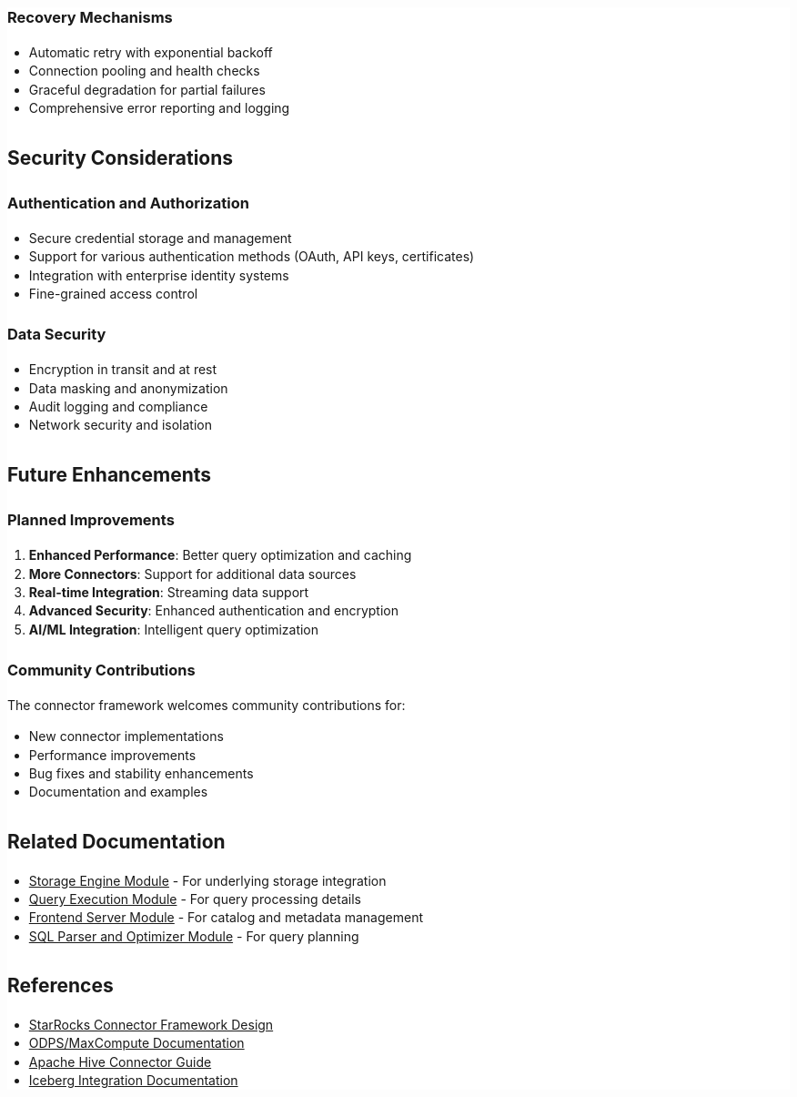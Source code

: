 ### Recovery Mechanisms

- Automatic retry with exponential backoff
- Connection pooling and health checks
- Graceful degradation for partial failures
- Comprehensive error reporting and logging

## Security Considerations

### Authentication and Authorization

- Secure credential storage and management
- Support for various authentication methods (OAuth, API keys, certificates)
- Integration with enterprise identity systems
- Fine-grained access control

### Data Security

- Encryption in transit and at rest
- Data masking and anonymization
- Audit logging and compliance
- Network security and isolation

## Future Enhancements

### Planned Improvements

1. **Enhanced Performance**: Better query optimization and caching
2. **More Connectors**: Support for additional data sources
3. **Real-time Integration**: Streaming data support
4. **Advanced Security**: Enhanced authentication and encryption
5. **AI/ML Integration**: Intelligent query optimization

### Community Contributions

The connector framework welcomes community contributions for:
- New connector implementations
- Performance improvements
- Bug fixes and stability enhancements
- Documentation and examples

## Related Documentation

- [Storage Engine Module](storage_engine.md) - For underlying storage integration
- [Query Execution Module](query_execution.md) - For query processing details
- [Frontend Server Module](frontend_server.md) - For catalog and metadata management
- [SQL Parser and Optimizer Module](sql_parser_optimizer.md) - For query planning

## References

- [StarRocks Connector Framework Design](https://docs.starrocks.io)
- [ODPS/MaxCompute Documentation](https://www.alibabacloud.com/help/maxcompute)
- [Apache Hive Connector Guide](https://docs.starrocks.io)
- [Iceberg Integration Documentation](https://docs.starrocks.io)